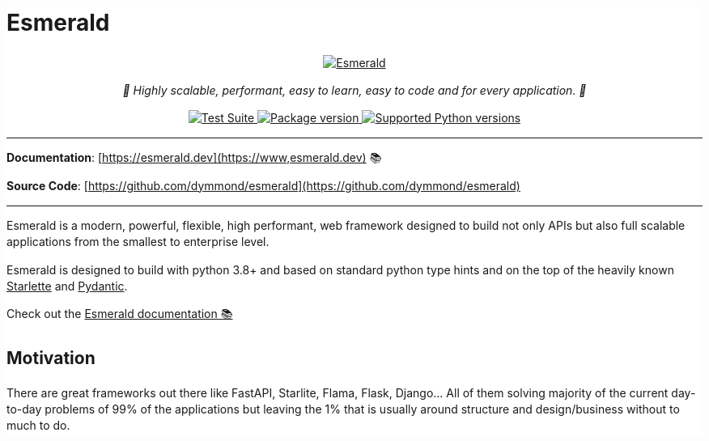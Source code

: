 # Esmerald

<p align="center">
  <a href="https://esmerald.dymmond.com"><img src="https://res.cloudinary.com/dymmond/image/upload/v1673619342/esmerald/img/logo-gr_z1ot8o.png" alt='Esmerald'></a>
</p>

<p align="center">
    <em>🚀 Highly scalable, performant, easy to learn, easy to code and for every application. 🚀</em>
</p>

<p align="center">
<a href="https://github.com/dymmond/esmerald/workflows/Test%20Suite/badge.svg?event=push&branch=main" target="_blank">
    <img src="https://github.com/dymmond/esmerald/workflows/Test%20Suite/badge.svg?event=push&branch=main" alt="Test Suite">
</a>

<a href="https://pypi.org/project/esmerald" target="_blank">
    <img src="https://img.shields.io/pypi/v/esmerald?color=%2334D058&label=pypi%20package" alt="Package version">
</a>

<a href="https://pypi.org/project/esmerald" target="_blank">
    <img src="https://img.shields.io/pypi/pyversions/esmerald.svg?color=%2334D058" alt="Supported Python versions">
</a>
</p>

---

**Documentation**: [https://esmerald.dev](https://www,esmerald.dev) 📚

**Source Code**: [https://github.com/dymmond/esmerald](https://github.com/dymmond/esmerald)

---

Esmerald is a modern, powerful, flexible, high performant, web framework designed to build not only APIs
but also full scalable applications from the smallest to enterprise level.

Esmerald is designed to build with python 3.8+ and based on standard python type hints and on the top of
the heavily known [Starlette](https://github.com/encode/starlette) and [Pydantic](https://github.com/samuelcolvin/pydantic).

Check out the [Esmerald documentation 📚](https://esmerald.dymmond.com)

## Motivation

There are great frameworks out there like FastAPI, Starlite, Flama, Flask, Django... All of them solving majority
of the current day-to-day problems of 99% of the applications but leaving the 1% that is usually around structure
and design/business without to much to do.
